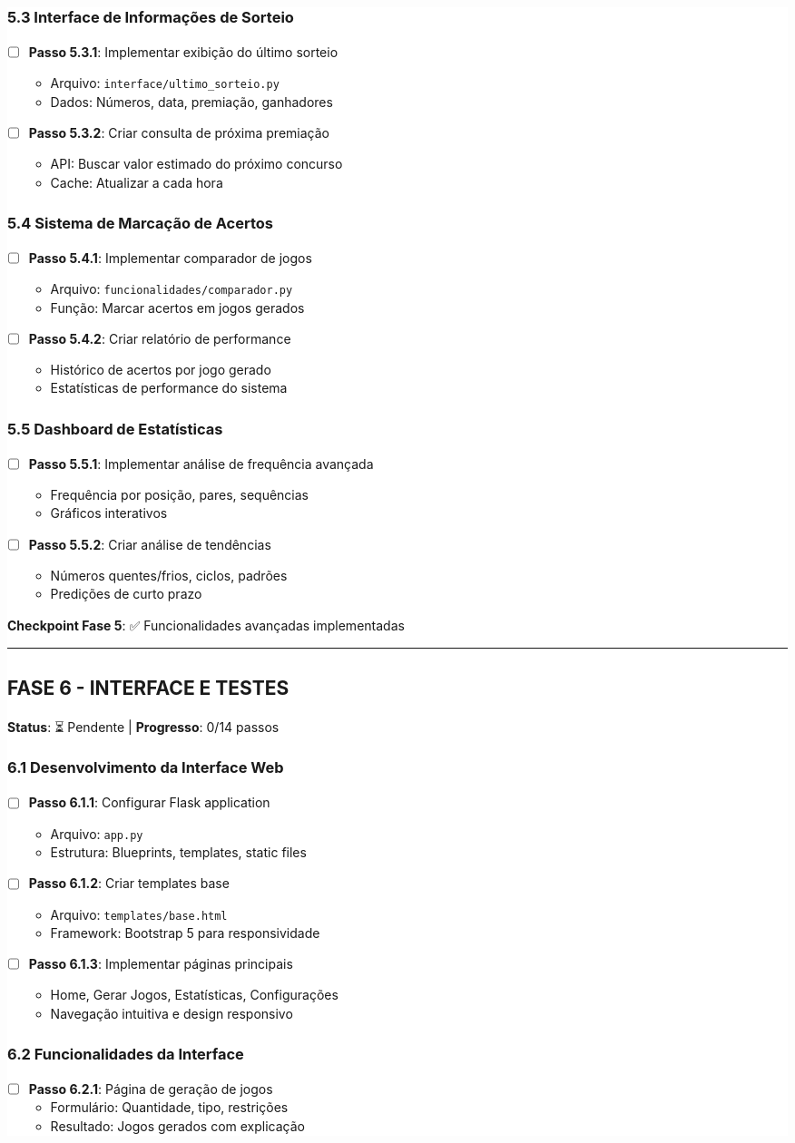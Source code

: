 ### 5.3 Interface de Informações de Sorteio
- [ ] **Passo 5.3.1**: Implementar exibição do último sorteio
  - Arquivo: `interface/ultimo_sorteio.py`
  - Dados: Números, data, premiação, ganhadores

- [ ] **Passo 5.3.2**: Criar consulta de próxima premiação
  - API: Buscar valor estimado do próximo concurso
  - Cache: Atualizar a cada hora

### 5.4 Sistema de Marcação de Acertos
- [ ] **Passo 5.4.1**: Implementar comparador de jogos
  - Arquivo: `funcionalidades/comparador.py`
  - Função: Marcar acertos em jogos gerados

- [ ] **Passo 5.4.2**: Criar relatório de performance
  - Histórico de acertos por jogo gerado
  - Estatísticas de performance do sistema

### 5.5 Dashboard de Estatísticas
- [ ] **Passo 5.5.1**: Implementar análise de frequência avançada
  - Frequência por posição, pares, sequências
  - Gráficos interativos

- [ ] **Passo 5.5.2**: Criar análise de tendências
  - Números quentes/frios, ciclos, padrões
  - Predições de curto prazo

**Checkpoint Fase 5**: ✅ Funcionalidades avançadas implementadas

---

## FASE 6 - INTERFACE E TESTES
**Status**: ⏳ Pendente | **Progresso**: 0/14 passos

### 6.1 Desenvolvimento da Interface Web
- [ ] **Passo 6.1.1**: Configurar Flask application
  - Arquivo: `app.py`
  - Estrutura: Blueprints, templates, static files

- [ ] **Passo 6.1.2**: Criar templates base
  - Arquivo: `templates/base.html`
  - Framework: Bootstrap 5 para responsividade

- [ ] **Passo 6.1.3**: Implementar páginas principais
  - Home, Gerar Jogos, Estatísticas, Configurações
  - Navegação intuitiva e design responsivo

### 6.2 Funcionalidades da Interface
- [ ] **Passo 6.2.1**: Página de geração de jogos
  - Formulário: Quantidade, tipo, restrições
  - Resultado: Jogos gerados com explicação
